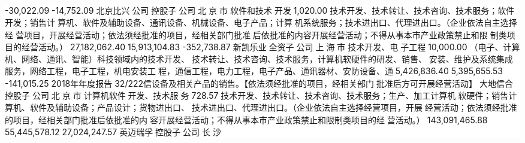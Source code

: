 -30,022.09
-14,752.09
北京比兴
公司
控股子
公司
北
京
市
软件和技术
开发
1,020.00
技术开发、技术转让、技术咨询、技术服务；软件开发；销售计
算机、软件及辅助设备、通讯设备、机械设备、电子产品；计算
机系统服务；技术进出口、代理进出口。（企业依法自主选择经
营项目，开展经营活动；依法须经批准的项目，经相关部门批准
后依批准的内容开展经营活动；不得从事本市产业政策禁止和限
制类项目的经营活动。）
27,182,062.40
15,913,104.83
-352,738.87
新凯乐业
全资子
公司
上
海
市
技术开发、电
子工程
10,000.00
（电子、计算机、网络、通讯、智能）科技领域内的技术开发、
技术转让、技术咨询、技术服务，计算机软硬件的研发、销售、
安装、维护及系统集成服务，网络工程，电子工程，机电安装工
程，通信工程，电力工程，电子产品、通讯器材、安防设备、通
5,426,836.40
5,395,655.53
-141,015.25
2018年年度报告
32/222信设备及相关产品的销售。【依法须经批准的项目，经相关部门
批准后方可开展经营活动】
大地信合
控股子
公司
北
京
市
计算机软件
开发、技术服
务
728.57
技术开发、技术转让、技术咨询、技术服务；生产、加工计算机
软硬件；销售计算机、软件及辅助设备；产品设计；货物进出口、
技术进出口、代理进出口。（企业依法自主选择经营项目，开展
经营活动；依法须经批准的项目，经相关部门批准后依批准的内
容开展经营活动；不得从事本市产业政策禁止和限制类项目的经
营活动。）
143,091,465.88
55,445,578.12
27,024,247.57
英迈瑞孚
控股子
公司
长
沙